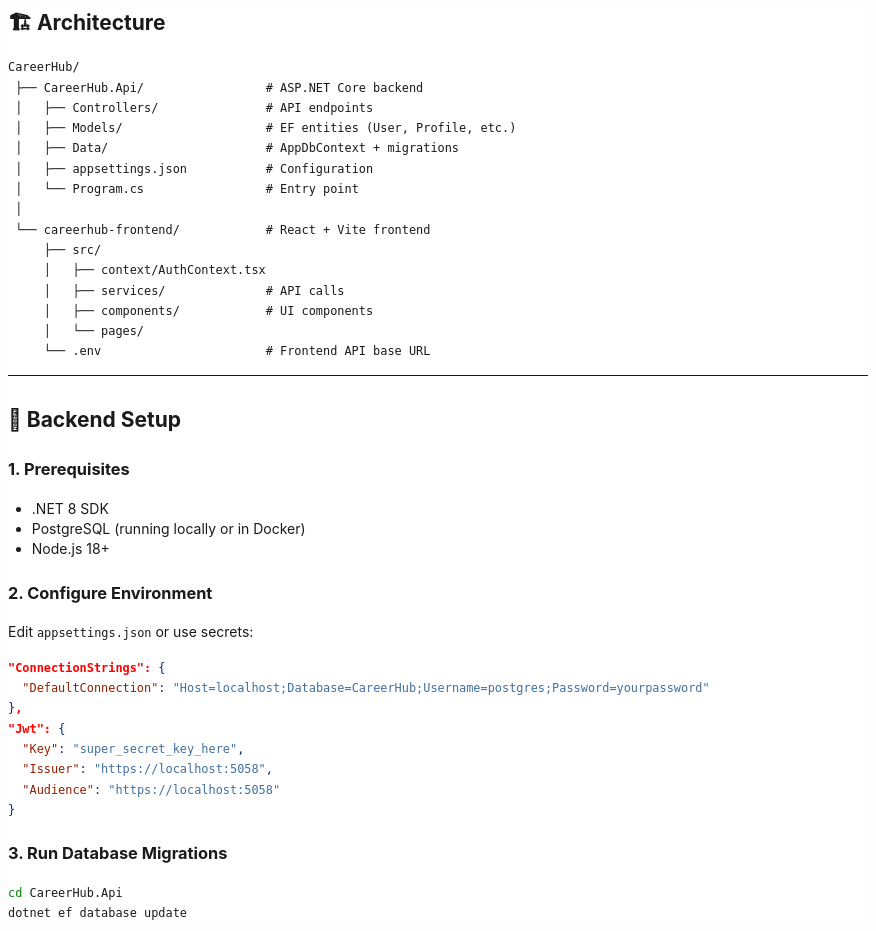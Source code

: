 
## 🏗 Architecture

```
CareerHub/
 ├── CareerHub.Api/                 # ASP.NET Core backend
 │   ├── Controllers/               # API endpoints
 │   ├── Models/                    # EF entities (User, Profile, etc.)
 │   ├── Data/                      # AppDbContext + migrations
 │   ├── appsettings.json           # Configuration
 │   └── Program.cs                 # Entry point
 │
 └── careerhub-frontend/            # React + Vite frontend
     ├── src/
     │   ├── context/AuthContext.tsx
     │   ├── services/              # API calls
     │   ├── components/            # UI components
     │   └── pages/
     └── .env                       # Frontend API base URL
```

---

## 🧱 Backend Setup

### 1. Prerequisites

- .NET 8 SDK
- PostgreSQL (running locally or in Docker)
- Node.js 18+

### 2. Configure Environment

Edit `appsettings.json` or use secrets:

```json
"ConnectionStrings": {
  "DefaultConnection": "Host=localhost;Database=CareerHub;Username=postgres;Password=yourpassword"
},
"Jwt": {
  "Key": "super_secret_key_here",
  "Issuer": "https://localhost:5058",
  "Audience": "https://localhost:5058"
}
```

### 3. Run Database Migrations

```bash
cd CareerHub.Api
dotnet ef database update
```
